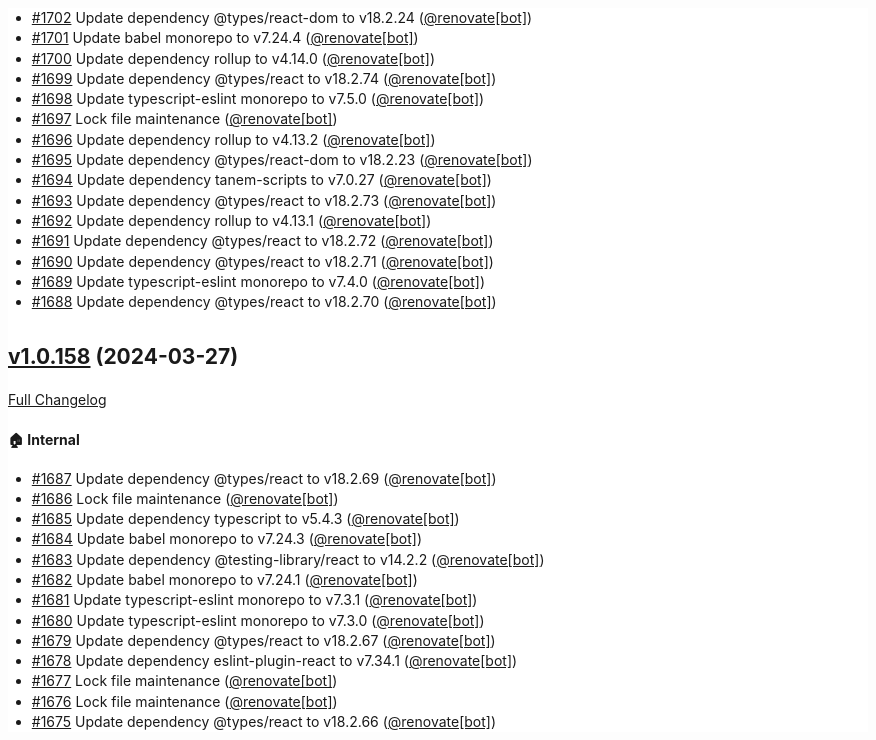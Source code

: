 - [#1702](https://github.com/tanem/use-document-title/pull/1702) Update dependency @types/react-dom to v18.2.24 ([@renovate[bot]](https://github.com/apps/renovate))
- [#1701](https://github.com/tanem/use-document-title/pull/1701) Update babel monorepo to v7.24.4 ([@renovate[bot]](https://github.com/apps/renovate))
- [#1700](https://github.com/tanem/use-document-title/pull/1700) Update dependency rollup to v4.14.0 ([@renovate[bot]](https://github.com/apps/renovate))
- [#1699](https://github.com/tanem/use-document-title/pull/1699) Update dependency @types/react to v18.2.74 ([@renovate[bot]](https://github.com/apps/renovate))
- [#1698](https://github.com/tanem/use-document-title/pull/1698) Update typescript-eslint monorepo to v7.5.0 ([@renovate[bot]](https://github.com/apps/renovate))
- [#1697](https://github.com/tanem/use-document-title/pull/1697) Lock file maintenance ([@renovate[bot]](https://github.com/apps/renovate))
- [#1696](https://github.com/tanem/use-document-title/pull/1696) Update dependency rollup to v4.13.2 ([@renovate[bot]](https://github.com/apps/renovate))
- [#1695](https://github.com/tanem/use-document-title/pull/1695) Update dependency @types/react-dom to v18.2.23 ([@renovate[bot]](https://github.com/apps/renovate))
- [#1694](https://github.com/tanem/use-document-title/pull/1694) Update dependency tanem-scripts to v7.0.27 ([@renovate[bot]](https://github.com/apps/renovate))
- [#1693](https://github.com/tanem/use-document-title/pull/1693) Update dependency @types/react to v18.2.73 ([@renovate[bot]](https://github.com/apps/renovate))
- [#1692](https://github.com/tanem/use-document-title/pull/1692) Update dependency rollup to v4.13.1 ([@renovate[bot]](https://github.com/apps/renovate))
- [#1691](https://github.com/tanem/use-document-title/pull/1691) Update dependency @types/react to v18.2.72 ([@renovate[bot]](https://github.com/apps/renovate))
- [#1690](https://github.com/tanem/use-document-title/pull/1690) Update dependency @types/react to v18.2.71 ([@renovate[bot]](https://github.com/apps/renovate))
- [#1689](https://github.com/tanem/use-document-title/pull/1689) Update typescript-eslint monorepo to v7.4.0 ([@renovate[bot]](https://github.com/apps/renovate))
- [#1688](https://github.com/tanem/use-document-title/pull/1688) Update dependency @types/react to v18.2.70 ([@renovate[bot]](https://github.com/apps/renovate))

## [v1.0.158](https://github.com/tanem/use-document-title/tree/v1.0.158) (2024-03-27)
[Full Changelog](https://github.com/tanem/use-document-title/compare/v1.0.157...v1.0.158)

#### :house: Internal

- [#1687](https://github.com/tanem/use-document-title/pull/1687) Update dependency @types/react to v18.2.69 ([@renovate[bot]](https://github.com/apps/renovate))
- [#1686](https://github.com/tanem/use-document-title/pull/1686) Lock file maintenance ([@renovate[bot]](https://github.com/apps/renovate))
- [#1685](https://github.com/tanem/use-document-title/pull/1685) Update dependency typescript to v5.4.3 ([@renovate[bot]](https://github.com/apps/renovate))
- [#1684](https://github.com/tanem/use-document-title/pull/1684) Update babel monorepo to v7.24.3 ([@renovate[bot]](https://github.com/apps/renovate))
- [#1683](https://github.com/tanem/use-document-title/pull/1683) Update dependency @testing-library/react to v14.2.2 ([@renovate[bot]](https://github.com/apps/renovate))
- [#1682](https://github.com/tanem/use-document-title/pull/1682) Update babel monorepo to v7.24.1 ([@renovate[bot]](https://github.com/apps/renovate))
- [#1681](https://github.com/tanem/use-document-title/pull/1681) Update typescript-eslint monorepo to v7.3.1 ([@renovate[bot]](https://github.com/apps/renovate))
- [#1680](https://github.com/tanem/use-document-title/pull/1680) Update typescript-eslint monorepo to v7.3.0 ([@renovate[bot]](https://github.com/apps/renovate))
- [#1679](https://github.com/tanem/use-document-title/pull/1679) Update dependency @types/react to v18.2.67 ([@renovate[bot]](https://github.com/apps/renovate))
- [#1678](https://github.com/tanem/use-document-title/pull/1678) Update dependency eslint-plugin-react to v7.34.1 ([@renovate[bot]](https://github.com/apps/renovate))
- [#1677](https://github.com/tanem/use-document-title/pull/1677) Lock file maintenance ([@renovate[bot]](https://github.com/apps/renovate))
- [#1676](https://github.com/tanem/use-document-title/pull/1676) Lock file maintenance ([@renovate[bot]](https://github.com/apps/renovate))
- [#1675](https://github.com/tanem/use-document-title/pull/1675) Update dependency @types/react to v18.2.66 ([@renovate[bot]](https://github.com/apps/renovate))